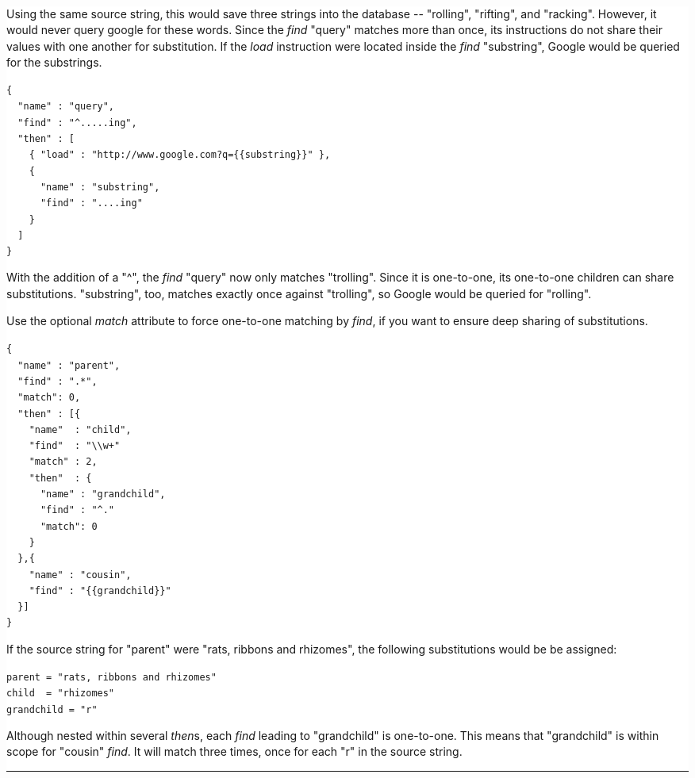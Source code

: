 Using the same source string, this would save three strings into the database -- "rolling", "rifting", and "racking".  However, it would never query google for these words.  Since the *find* "query" matches more than once, its instructions do not share their values with one another for substitution.  If the *load* instruction were located inside the *find* "substring", Google would be queried for the substrings.

    {
      "name" : "query", 
      "find" : "^.....ing",
      "then" : [
        { "load" : "http://www.google.com?q={{substring}}" },
        {
          "name" : "substring",
          "find" : "....ing"
        }
      ]
    }

With the addition of a "^", the *find* "query" now only matches "trolling".  Since it is one-to-one, its one-to-one children can share substitutions.  "substring", too,  matches exactly once against "trolling", so Google would be queried for "rolling".

Use the optional *match* attribute to force one-to-one matching by *find*, if you want to ensure deep sharing of substitutions.

    {
      "name" : "parent",
      "find" : ".*",
      "match": 0,
      "then" : [{
        "name"  : "child",
        "find"  : "\\w+"
        "match" : 2,
        "then"  : {
          "name" : "grandchild",
          "find" : "^."
          "match": 0
        }
      },{
        "name" : "cousin",
        "find" : "{{grandchild}}"
      }]
    }

If the source string for "parent" were "rats, ribbons and rhizomes", the following substitutions would be be assigned:

    parent = "rats, ribbons and rhizomes"
    child  = "rhizomes"
    grandchild = "r"

Although nested within several *then*s, each *find* leading to "grandchild" is one-to-one.  This means that "grandchild" is within scope for "cousin" *find*.  It will match three times, once for each "r" in the source string.

---